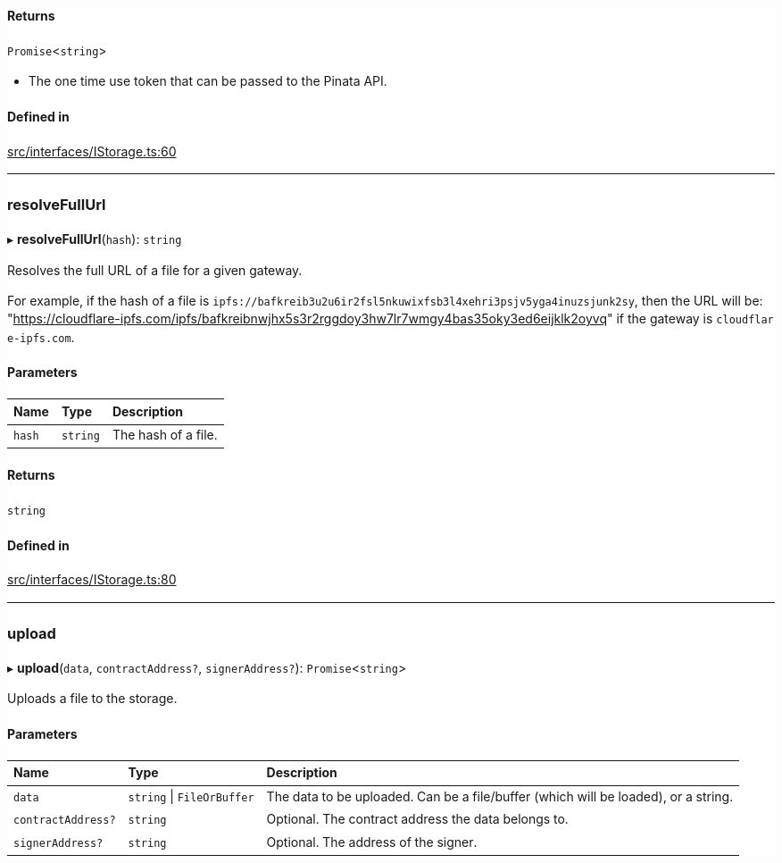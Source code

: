 #### Returns

`Promise`<`string`\>

- The one time use token that can be passed to the Pinata API.

#### Defined in

[src/interfaces/IStorage.ts:60](https://github.com/PrasoonPratham/nftlabs-sdk-ts/blob/3077f6d/src/interfaces/IStorage.ts#L60)

---

### resolveFullUrl

▸ **resolveFullUrl**(`hash`): `string`

Resolves the full URL of a file for a given gateway.

For example, if the hash of a file is `ipfs://bafkreib3u2u6ir2fsl5nkuwixfsb3l4xehri3psjv5yga4inuzsjunk2sy`, then the URL will be:
"https://cloudflare-ipfs.com/ipfs/bafkreibnwjhx5s3r2rggdoy3hw7lr7wmgy4bas35oky3ed6eijklk2oyvq"
if the gateway is `cloudflare-ipfs.com`.

#### Parameters

| Name   | Type     | Description         |
| :----- | :------- | :------------------ |
| `hash` | `string` | The hash of a file. |

#### Returns

`string`

#### Defined in

[src/interfaces/IStorage.ts:80](https://github.com/PrasoonPratham/nftlabs-sdk-ts/blob/3077f6d/src/interfaces/IStorage.ts#L80)

---

### upload

▸ **upload**(`data`, `contractAddress?`, `signerAddress?`): `Promise`<`string`\>

Uploads a file to the storage.

#### Parameters

| Name               | Type                       | Description                                                                        |
| :----------------- | :------------------------- | :--------------------------------------------------------------------------------- |
| `data`             | `string` \| `FileOrBuffer` | The data to be uploaded. Can be a file/buffer (which will be loaded), or a string. |
| `contractAddress?` | `string`                   | Optional. The contract address the data belongs to.                                |
| `signerAddress?`   | `string`                   | Optional. The address of the signer.                                               |
